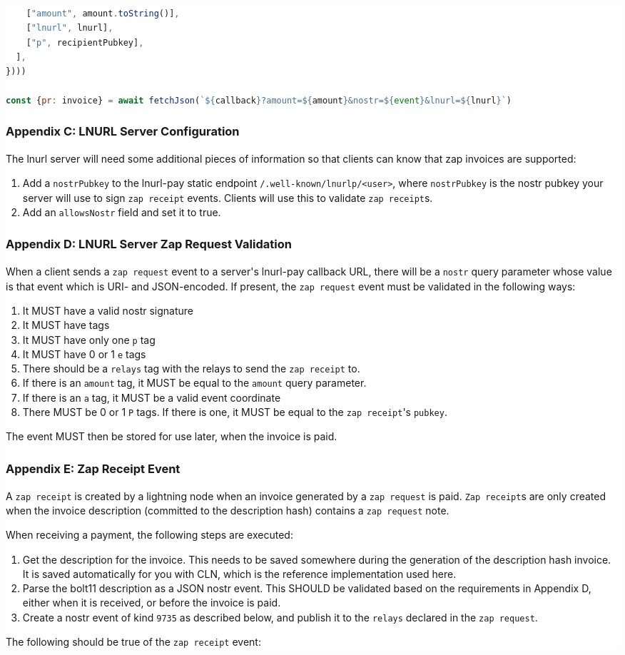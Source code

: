 ```javascript
    ["amount", amount.toString()],
    ["lnurl", lnurl],
    ["p", recipientPubkey],
  ],
})))

const {pr: invoice} = await fetchJson(`${callback}?amount=${amount}&nostr=${event}&lnurl=${lnurl}`)
```

### Appendix C: LNURL Server Configuration

The lnurl server will need some additional pieces of information so that clients can know that zap invoices are supported:

1. Add a `nostrPubkey` to the lnurl-pay static endpoint `/.well-known/lnurlp/<user>`, where `nostrPubkey` is the nostr pubkey your server will use to sign `zap receipt` events. Clients will use this to validate `zap receipt`s.
2. Add an `allowsNostr` field and set it to true.

### Appendix D: LNURL Server Zap Request Validation

When a client sends a `zap request` event to a server's lnurl-pay callback URL, there will be a `nostr` query parameter whose value is that event which is URI- and JSON-encoded. If present, the `zap request` event must be validated in the following ways:

1. It MUST have a valid nostr signature
2. It MUST have tags
3. It MUST have only one `p` tag
4. It MUST have 0 or 1 `e` tags
5. There should be a `relays` tag with the relays to send the `zap receipt` to.
6. If there is an `amount` tag, it MUST be equal to the `amount` query parameter.
7. If there is an `a` tag, it MUST be a valid event coordinate
8. There MUST be 0 or 1 `P` tags. If there is one, it MUST be equal to the `zap receipt`'s `pubkey`.

The event MUST then be stored for use later, when the invoice is paid.

### Appendix E: Zap Receipt Event

A `zap receipt` is created by a lightning node when an invoice generated by a `zap request` is paid. `Zap receipt`s are only created when the invoice description (committed to the description hash) contains a `zap request` note.

When receiving a payment, the following steps are executed:

1. Get the description for the invoice. This needs to be saved somewhere during the generation of the description hash invoice. It is saved automatically for you with CLN, which is the reference implementation used here.
2. Parse the bolt11 description as a JSON nostr event. This SHOULD be validated based on the requirements in Appendix D, either when it is received, or before the invoice is paid.
3. Create a nostr event of kind `9735` as described below, and publish it to the `relays` declared in the `zap request`.

The following should be true of the `zap receipt` event:
